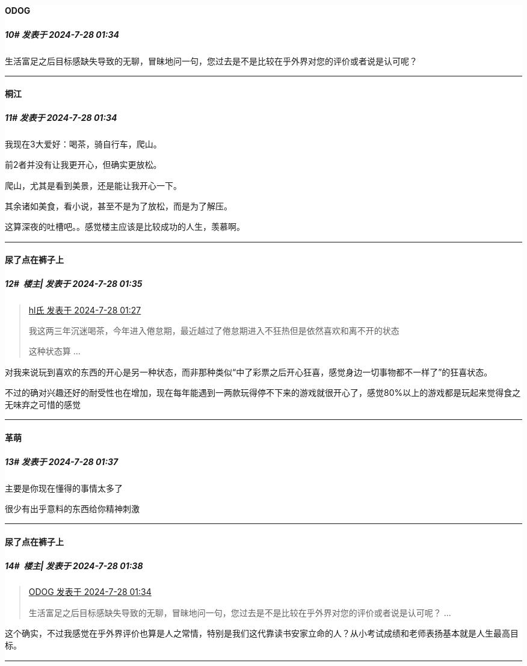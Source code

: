 ####  ODOG  
##### 10#       发表于 2024-7-28 01:34

生活富足之后目标感缺失导致的无聊，冒昧地问一句，您过去是不是比较在乎外界对您的评价或者说是认可呢？

*****

####  桐江  
##### 11#       发表于 2024-7-28 01:34

我现在3大爱好：喝茶，骑自行车，爬山。

前2者并没有让我更开心，但确实更放松。

爬山，尤其是看到美景，还是能让我开心一下。

其余诸如美食，看小说，甚至不是为了放松，而是为了解压。

这算深夜的吐槽吧。。感觉楼主应该是比较成功的人生，羡慕啊。

*****

####  尿了点在裤子上  
##### 12#         楼主| 发表于 2024-7-28 01:35

<blockquote><a href="httphttps://bbs.saraba1st.com/2b/forum.php?mod=redirect&amp;goto=findpost&amp;pid=65719561&amp;ptid=2192992" target="_blank">hl氏 发表于 2024-7-28 01:27</a>

我这两三年沉迷喝茶，今年进入倦怠期，最近越过了倦怠期进入不狂热但是依然喜欢和离不开的状态

这种状态算 ...</blockquote>
对我来说玩到喜欢的东西的开心是另一种状态，而非那种类似“中了彩票之后开心狂喜，感觉身边一切事物都不一样了”的狂喜状态。

不过的确对兴趣还好的耐受性也在增加，现在每年能遇到一两款玩得停不下来的游戏就很开心了，感觉80%以上的游戏都是玩起来觉得食之无味弃之可惜的感觉

*****

####  革萌  
##### 13#       发表于 2024-7-28 01:37

主要是你现在懂得的事情太多了

很少有出乎意料的东西给你精神刺激

*****

####  尿了点在裤子上  
##### 14#         楼主| 发表于 2024-7-28 01:38

<blockquote><a href="httphttps://bbs.saraba1st.com/2b/forum.php?mod=redirect&amp;goto=findpost&amp;pid=65719592&amp;ptid=2192992" target="_blank">ODOG 发表于 2024-7-28 01:34</a>

生活富足之后目标感缺失导致的无聊，冒昧地问一句，您过去是不是比较在乎外界对您的评价或者说是认可呢？ ...</blockquote>
这个确实，不过我感觉在乎外界评价也算是人之常情，特别是我们这代靠读书安家立命的人？从小考试成绩和老师表扬基本就是人生最高目标。

*****
